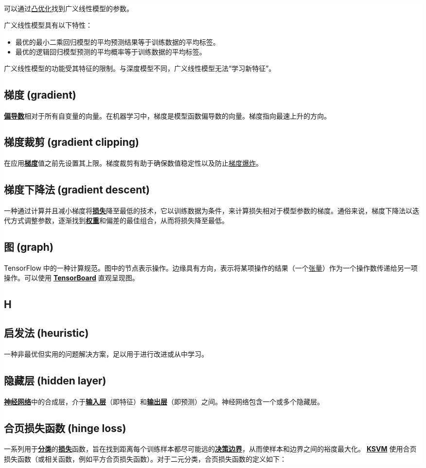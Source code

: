 可以通过[凸优化](https://en.wikipedia.org/wiki/Convex_optimization)找到广义线性模型的参数。

广义线性模型具有以下特性：

*   最优的最小二乘回归模型的平均预测结果等于训练数据的平均标签。
*   最优的逻辑回归模型预测的平均概率等于训练数据的平均标签。

广义线性模型的功能受其特征的限制。与深度模型不同，广义线性模型无法“学习新特征”。

## 梯度 (gradient)

[**偏导数**](https://developers.google.com/machine-learning/crash-course/glossary#partial_derivative)相对于所有自变量的向量。在机器学习中，梯度是模型函数偏导数的向量。梯度指向最速上升的方向。

## 梯度裁剪 (gradient clipping)

在应用[**梯度**](https://developers.google.com/machine-learning/crash-course/glossary#gradient)值之前先设置其上限。梯度裁剪有助于确保数值稳定性以及防止[梯度爆炸](http://www.cs.toronto.edu/~rgrosse/courses/csc321_2017/readings/L15%20Exploding%20and%20Vanishing%20Gradients.pdf)。

## 梯度下降法 (gradient descent)

一种通过计算并且减小梯度将[**损失**](https://developers.google.com/machine-learning/crash-course/glossary#loss)降至最低的技术，它以训练数据为条件，来计算损失相对于模型参数的梯度。通俗来说，梯度下降法以迭代方式调整参数，逐渐找到[**权重**](https://developers.google.com/machine-learning/crash-course/glossary#weight)和偏差的最佳组合，从而将损失降至最低。

## 图 (graph)

TensorFlow 中的一种计算规范。图中的节点表示操作。边缘具有方向，表示将某项操作的结果（一个[张量](https://www.tensorflow.org/api_docs/python/tf/Tensor)）作为一个操作数传递给另一项操作。可以使用 [**TensorBoard**](https://developers.google.com/machine-learning/crash-course/glossary#TensorBoard) 直观呈现图。

## [](https://developers.google.com/machine-learning/crash-course/glossary#top_of_page)H

## 启发法 (heuristic)

一种非最优但实用的问题解决方案，足以用于进行改进或从中学习。

## 隐藏层 (hidden layer)

[**神经网络**](https://developers.google.com/machine-learning/crash-course/glossary#neural_network)中的合成层，介于[**输入层**](https://developers.google.com/machine-learning/crash-course/glossary#input_layer)（即特征）和[**输出层**](https://developers.google.com/machine-learning/crash-course/glossary#output_layer)（即预测）之间。神经网络包含一个或多个隐藏层。

## 合页损失函数 (hinge loss)

一系列用于[**分类**](https://developers.google.com/machine-learning/crash-course/glossary#classification_model)的[**损失**](https://developers.google.com/machine-learning/crash-course/glossary#loss)函数，旨在找到距离每个训练样本都尽可能远的[**决策边界**](https://developers.google.com/machine-learning/crash-course/glossary#decision_boundary)，从而使样本和边界之间的裕度最大化。 [**KSVM**](https://developers.google.com/machine-learning/crash-course/glossary#KSVMs) 使用合页损失函数（或相关函数，例如平方合页损失函数）。对于二元分类，合页损失函数的定义如下：
